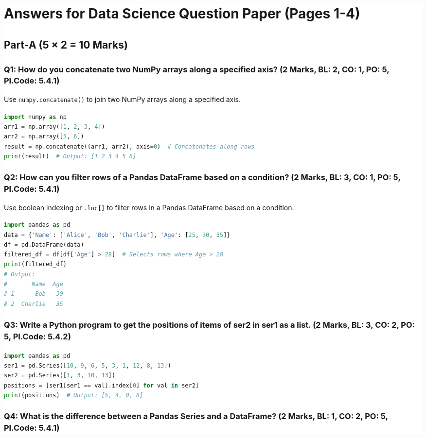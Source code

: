 


# Answers for Data Science Question Paper (Pages 1-4)

## Part-A (5 × 2 = 10 Marks)

### Q1: How do you concatenate two NumPy arrays along a specified axis? (2 Marks, BL: 2, CO: 1, PO: 5, PI.Code: 5.4.1)

Use `numpy.concatenate()` to join two NumPy arrays along a specified axis.

```python
import numpy as np
arr1 = np.array([1, 2, 3, 4])
arr2 = np.array([5, 6])
result = np.concatenate((arr1, arr2), axis=0)  # Concatenates along rows
print(result)  # Output: [1 2 3 4 5 6]
```

### Q2: How can you filter rows of a Pandas DataFrame based on a condition? (2 Marks, BL: 3, CO: 1, PO: 5, PI.Code: 5.4.1)

Use boolean indexing or `.loc[]` to filter rows in a Pandas DataFrame based on a condition.

```python
import pandas as pd
data = {'Name': ['Alice', 'Bob', 'Charlie'], 'Age': [25, 30, 35]}
df = pd.DataFrame(data)
filtered_df = df[df['Age'] > 28]  # Selects rows where Age > 28
print(filtered_df)
# Output:
#       Name  Age
# 1      Bob   30
# 2  Charlie   35
```

### Q3: Write a Python program to get the positions of items of ser2 in ser1 as a list. (2 Marks, BL: 3, CO: 2, PO: 5, PI.Code: 5.4.2)

```python
import pandas as pd
ser1 = pd.Series([10, 9, 6, 5, 3, 1, 12, 8, 13])
ser2 = pd.Series([1, 3, 10, 13])
positions = [ser1[ser1 == val].index[0] for val in ser2]
print(positions)  # Output: [5, 4, 0, 8]
```

### Q4: What is the difference between a Pandas Series and a DataFrame? (2 Marks, BL: 1, CO: 2, PO: 5, PI.Code: 5.4.1)

